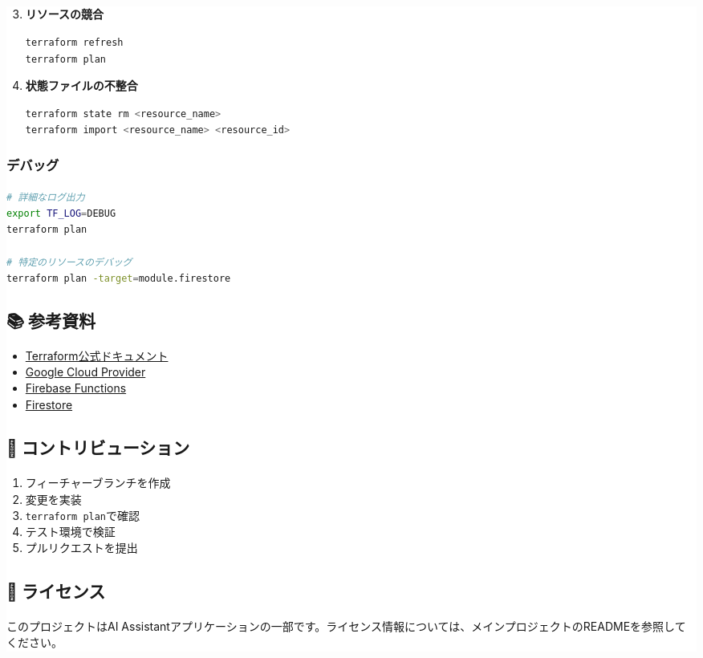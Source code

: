3. **リソースの競合**
   ```bash
   terraform refresh
   terraform plan
   ```

4. **状態ファイルの不整合**
   ```bash
   terraform state rm <resource_name>
   terraform import <resource_name> <resource_id>
   ```

### デバッグ

```bash
# 詳細なログ出力
export TF_LOG=DEBUG
terraform plan

# 特定のリソースのデバッグ
terraform plan -target=module.firestore
```

## 📚 参考資料

- [Terraform公式ドキュメント](https://www.terraform.io/docs)
- [Google Cloud Provider](https://registry.terraform.io/providers/hashicorp/google/latest/docs)
- [Firebase Functions](https://firebase.google.com/docs/functions)
- [Firestore](https://firebase.google.com/docs/firestore)

## 🤝 コントリビューション

1. フィーチャーブランチを作成
2. 変更を実装
3. `terraform plan`で確認
4. テスト環境で検証
5. プルリクエストを提出

## 📝 ライセンス

このプロジェクトはAI Assistantアプリケーションの一部です。ライセンス情報については、メインプロジェクトのREADMEを参照してください。
